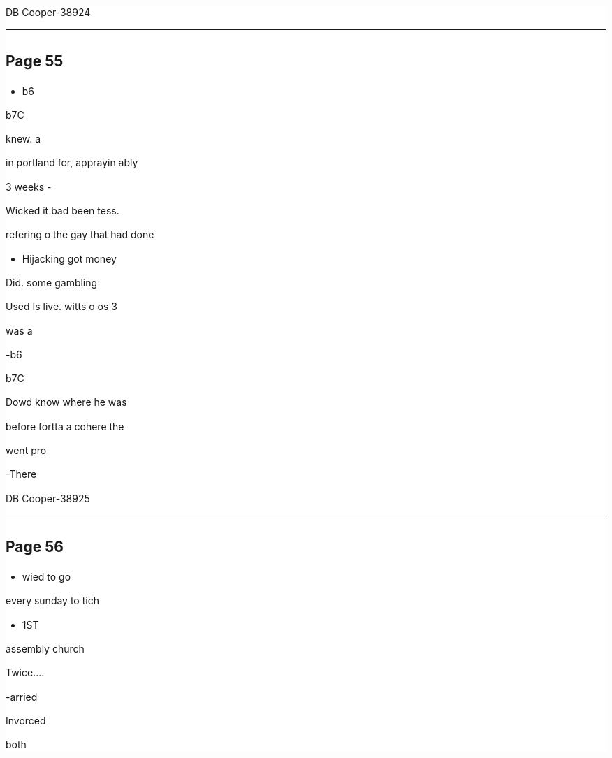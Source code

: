 DB Cooper-38924

---

## Page 55

- b6

b7C

knew. a

in portland for, apprayin ably

3 weeks -

Wicked it bad been tess.

refering o the gay that had done

- Hijacking got money

Did. some gambling

Used Is live. witts o os 3

was a

-b6

b7C

Dowd know where he was

before fortta a cohere the

went pro

-There

DB Cooper-38925

---

## Page 56

- wied to go

every sunday to tich

- 1ST

assembly church

Twice....

-arried

Invorced

both
